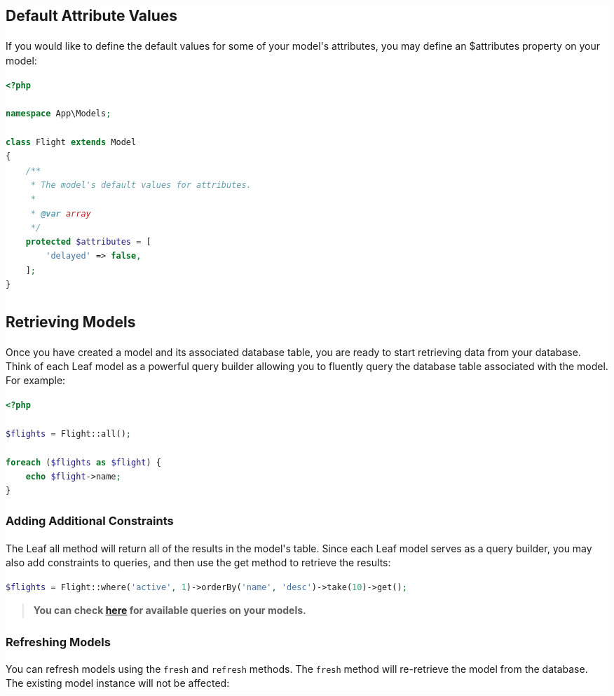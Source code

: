 ## Default Attribute Values

If you would like to define the default values for some of your model's attributes, you may define an $attributes property on your model:

```php
<?php

namespace App\Models;

class Flight extends Model
{
    /**
     * The model's default values for attributes.
     *
     * @var array
     */
    protected $attributes = [
        'delayed' => false,
    ];
}
```

## Retrieving Models

Once you have created a model and its associated database table, you are ready to start retrieving data from your database. Think of each Leaf model as a powerful query builder allowing you to fluently query the database table associated with the model. For example:

```php
<?php

$flights = Flight::all();

foreach ($flights as $flight) {
    echo $flight->name;
}
```

### Adding Additional Constraints

The Leaf all method will return all of the results in the model's table. Since each Leaf model serves as a query builder, you may also add constraints to queries, and then use the get method to retrieve the results:

```php
$flights = Flight::where('active', 1)->orderBy('name', 'desc')->take(10)->get();
```

> **You can check [here](https://laravel.com/10.x/queries) for available queries on your models.**

### Refreshing Models

You can refresh models using the `fresh` and `refresh` methods. The `fresh` method will re-retrieve the model from the database. The existing model instance will not be affected:
